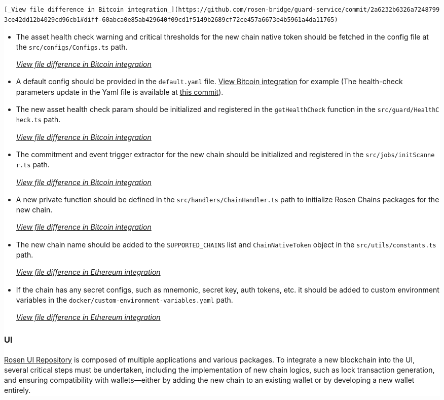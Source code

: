     [_View file difference in Bitcoin integration_](https://github.com/rosen-bridge/guard-service/commit/2a6232b6326a72487993ce42dd12b4029cd96cb1#diff-60abca0e85ab429640f09cd1f5149b2689cf72ce457a6673e4b5961a4da11765)

  - The asset health check warning and critical thresholds for the new chain native token should be fetched in the config file at the `src/configs/Configs.ts` path.

    [_View file difference in Bitcoin integration_](https://github.com/rosen-bridge/guard-service/commit/6ac66824d18be0f3c5722a08f958ab54f8c3202f#diff-f7b5390def5289025c80d06ffa8ff92604a08974b4f5c2a0e42c13943a03652a)

  - A default config should be provided in the `default.yaml` file. [View Bitcoin integration](https://github.com/rosen-bridge/guard-service/commit/2a6232b6326a72487993ce42dd12b4029cd96cb1#diff-a539f2e066889598fd148cd5d815d0bfd6e8c472bf4474a91c441f08c8c3a31b) for example (The health-check parameters update in the Yaml file is available at [this commit](https://github.com/rosen-bridge/guard-service/commit/6ac66824d18be0f3c5722a08f958ab54f8c3202f#diff-a539f2e066889598fd148cd5d815d0bfd6e8c472bf4474a91c441f08c8c3a31b)).

  - The new asset health check param should be initialized and registered in the `getHealthCheck` function in the `src/guard/HealthCheck.ts` path.

    [_View file difference in Bitcoin integration_](https://github.com/rosen-bridge/guard-service/commit/6ac66824d18be0f3c5722a08f958ab54f8c3202f#diff-bf50dc03b444499664d25f80398da45dc0a7d120643229a78dc6246e3f315549)

  - The commitment and event trigger extractor for the new chain should be initialized and registered in the `src/jobs/initScanner.ts` path.

    [_View file difference in Bitcoin integration_](https://github.com/rosen-bridge/guard-service/commit/d7e6d869cbbc20cbfca4334fbc1218648884abda#diff-e4e17a37d67ba40d7721e65ca34a0ec2b3d5f271cba5a9162584d61cd81793e8)

  - A new private function should be defined in the `src/handlers/ChainHandler.ts` path to initialize Rosen Chains packages for the new chain.

    [_View file difference in Bitcoin integration_](https://github.com/rosen-bridge/guard-service/commit/2a6232b6326a72487993ce42dd12b4029cd96cb1#diff-9da44543453c04e80634977b222eb007a618d8f21619bf57a4788d8bc19a3b22)

  - The new chain name should be added to the `SUPPORTED_CHAINS` list and `ChainNativeToken` object in the `src/utils/constants.ts` path.

    [_View file difference in Ethereum integration_](https://github.com/rosen-bridge/guard-service/commit/ac6cc9b4d80aea609381c1b447a1e3a1ff34e3ee#diff-e8d0a358ae2fb090c56f00a058050983cc9691b7d3622ddd443170017123e7d9)

  - If the chain has any secret configs, such as mnemonic, secret key, auth tokens, etc. it should be added to custom environment variables in the `docker/custom-environment-variables.yaml` path.

    [_View file difference in Ethereum integration_](https://github.com/rosen-bridge/guard-service/commit/a4e828f287519d6ebb871d520b61bf2c135da748)

### UI
[Rosen UI Repository](https://github.com/rosen-bridge/ui) is composed of multiple applications and various packages. To integrate a new blockchain into the UI, several critical steps must be undertaken, including the implementation of new chain logics, such as lock transaction generation, and ensuring compatibility with wallets—either by adding the new chain to an existing wallet or by developing a new wallet entirely.
